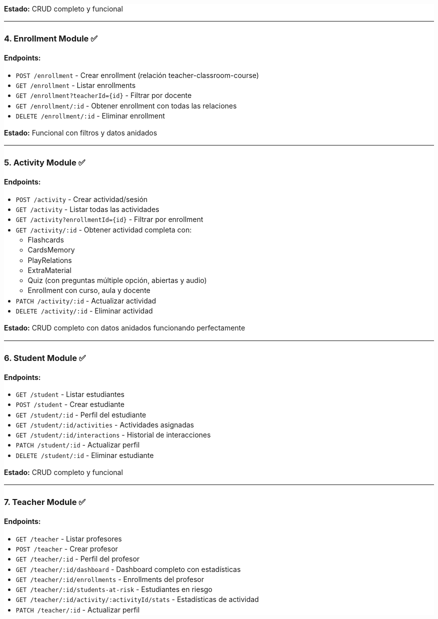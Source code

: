**Estado:** CRUD completo y funcional

---

### 4. **Enrollment Module** ✅
**Endpoints:**
- `POST /enrollment` - Crear enrollment (relación teacher-classroom-course)
- `GET /enrollment` - Listar enrollments
- `GET /enrollment?teacherId={id}` - Filtrar por docente
- `GET /enrollment/:id` - Obtener enrollment con todas las relaciones
- `DELETE /enrollment/:id` - Eliminar enrollment

**Estado:** Funcional con filtros y datos anidados

---

### 5. **Activity Module** ✅
**Endpoints:**
- `POST /activity` - Crear actividad/sesión
- `GET /activity` - Listar todas las actividades
- `GET /activity?enrollmentId={id}` - Filtrar por enrollment
- `GET /activity/:id` - Obtener actividad completa con:
  - Flashcards
  - CardsMemory
  - PlayRelations
  - ExtraMaterial
  - Quiz (con preguntas múltiple opción, abiertas y audio)
  - Enrollment con curso, aula y docente
- `PATCH /activity/:id` - Actualizar actividad
- `DELETE /activity/:id` - Eliminar actividad

**Estado:** CRUD completo con datos anidados funcionando perfectamente

---

### 6. **Student Module** ✅
**Endpoints:**
- `GET /student` - Listar estudiantes
- `POST /student` - Crear estudiante
- `GET /student/:id` - Perfil del estudiante
- `GET /student/:id/activities` - Actividades asignadas
- `GET /student/:id/interactions` - Historial de interacciones
- `PATCH /student/:id` - Actualizar perfil
- `DELETE /student/:id` - Eliminar estudiante

**Estado:** CRUD completo y funcional

---

### 7. **Teacher Module** ✅
**Endpoints:**
- `GET /teacher` - Listar profesores
- `POST /teacher` - Crear profesor
- `GET /teacher/:id` - Perfil del profesor
- `GET /teacher/:id/dashboard` - Dashboard completo con estadísticas
- `GET /teacher/:id/enrollments` - Enrollments del profesor
- `GET /teacher/:id/students-at-risk` - Estudiantes en riesgo
- `GET /teacher/:id/activity/:activityId/stats` - Estadísticas de actividad
- `PATCH /teacher/:id` - Actualizar perfil
